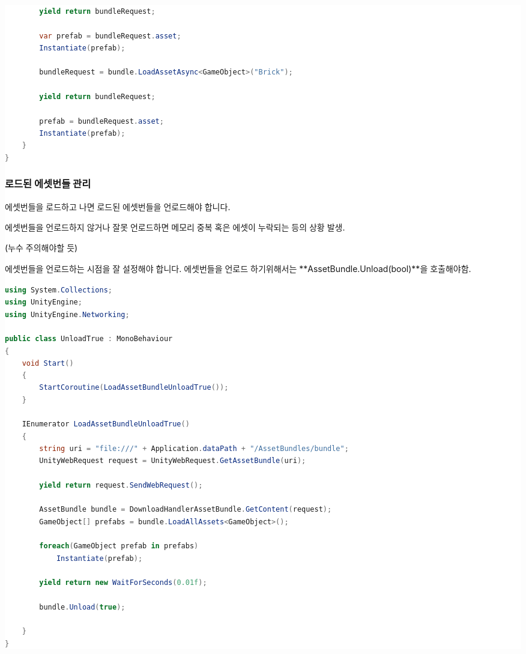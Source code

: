 ```c#
        yield return bundleRequest;

        var prefab = bundleRequest.asset;
        Instantiate(prefab);

        bundleRequest = bundle.LoadAssetAsync<GameObject>("Brick");

        yield return bundleRequest;

        prefab = bundleRequest.asset;
        Instantiate(prefab);
    }
}
```

### 로드된 에셋번들 관리



에셋번들을 로드하고 나면 로드된 에셋번들을 언로드해야 합니다.

에셋번들을 언로드하지 않거나 잘못 언로드하면 메모리 중복 혹은 에셋이 누락되는 등의 상황 발생.

(누수 주의해야할 듯)

에셋번들을 언로드하는 시점을 잘 설정해야 합니다. 에셋번들을 언로드 하기위해서는 **AssetBundle.Unload(bool)**을 호출해야함.



```c#
using System.Collections;
using UnityEngine;
using UnityEngine.Networking;

public class UnloadTrue : MonoBehaviour
{
    void Start()
    {
        StartCoroutine(LoadAssetBundleUnloadTrue());
    }
    
    IEnumerator LoadAssetBundleUnloadTrue()
    {
        string uri = "file:///" + Application.dataPath + "/AssetBundles/bundle";
        UnityWebRequest request = UnityWebRequest.GetAssetBundle(uri);

        yield return request.SendWebRequest();

        AssetBundle bundle = DownloadHandlerAssetBundle.GetContent(request);
        GameObject[] prefabs = bundle.LoadAllAssets<GameObject>();

        foreach(GameObject prefab in prefabs)
            Instantiate(prefab);

        yield return new WaitForSeconds(0.01f);

        bundle.Unload(true);

    }
}
```
